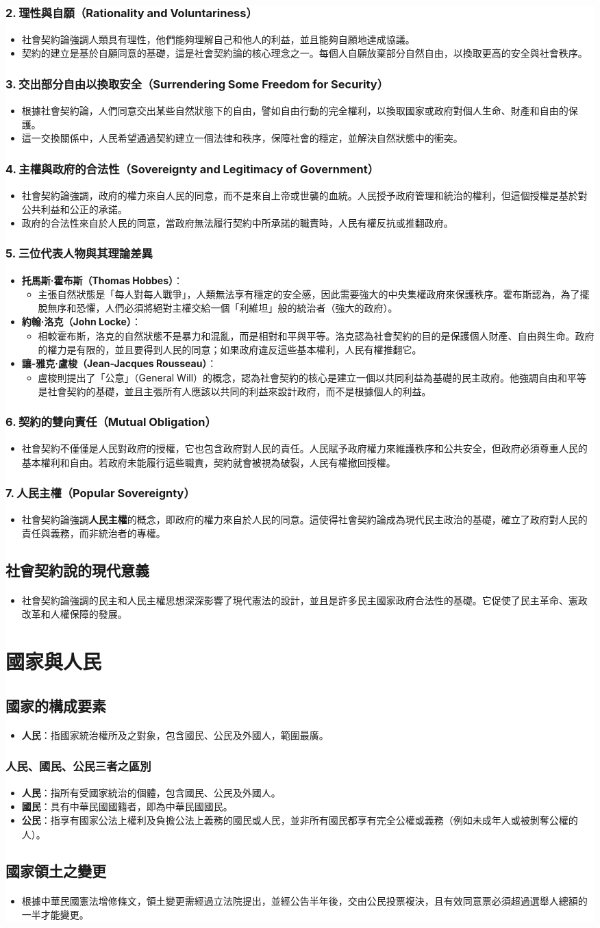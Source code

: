 ### 2. **理性與自願（Rationality and Voluntariness）**
- 社會契約論強調人類具有理性，他們能夠理解自己和他人的利益，並且能夠自願地達成協議。
- 契約的建立是基於自願同意的基礎，這是社會契約論的核心理念之一。每個人自願放棄部分自然自由，以換取更高的安全與社會秩序。

### 3. **交出部分自由以換取安全（Surrendering Some Freedom for Security）**
- 根據社會契約論，人們同意交出某些自然狀態下的自由，譬如自由行動的完全權利，以換取國家或政府對個人生命、財產和自由的保護。
- 這一交換關係中，人民希望通過契約建立一個法律和秩序，保障社會的穩定，並解決自然狀態中的衝突。

### 4. **主權與政府的合法性（Sovereignty and Legitimacy of Government）**
- 社會契約論強調，政府的權力來自人民的同意，而不是來自上帝或世襲的血統。人民授予政府管理和統治的權利，但這個授權是基於對公共利益和公正的承諾。
- 政府的合法性來自於人民的同意，當政府無法履行契約中所承諾的職責時，人民有權反抗或推翻政府。

### 5. **三位代表人物與其理論差異**
   - **托馬斯·霍布斯（Thomas Hobbes）**：
     - 主張自然狀態是「每人對每人戰爭」，人類無法享有穩定的安全感，因此需要強大的中央集權政府來保護秩序。霍布斯認為，為了擺脫無序和恐懼，人們必須將絕對主權交給一個「利維坦」般的統治者（強大的政府）。
   - **約翰·洛克（John Locke）**：
     - 相較霍布斯，洛克的自然狀態不是暴力和混亂，而是相對和平與平等。洛克認為社會契約的目的是保護個人財產、自由與生命。政府的權力是有限的，並且要得到人民的同意；如果政府違反這些基本權利，人民有權推翻它。
   - **讓-雅克·盧梭（Jean-Jacques Rousseau）**：
     - 盧梭則提出了「公意」（General Will）的概念，認為社會契約的核心是建立一個以共同利益為基礎的民主政府。他強調自由和平等是社會契約的基礎，並且主張所有人應該以共同的利益來設計政府，而不是根據個人的利益。

### 6. **契約的雙向責任（Mutual Obligation）**
- 社會契約不僅僅是人民對政府的授權，它也包含政府對人民的責任。人民賦予政府權力來維護秩序和公共安全，但政府必須尊重人民的基本權利和自由。若政府未能履行這些職責，契約就會被視為破裂，人民有權撤回授權。

### 7. **人民主權（Popular Sovereignty）**
- 社會契約論強調**人民主權**的概念，即政府的權力來自於人民的同意。這使得社會契約論成為現代民主政治的基礎，確立了政府對人民的責任與義務，而非統治者的專權。

## **社會契約說的現代意義**
- 社會契約論強調的民主和人民主權思想深深影響了現代憲法的設計，並且是許多民主國家政府合法性的基礎。它促使了民主革命、憲政改革和人權保障的發展。


# 國家與人民

## **國家的構成要素**
- **人民**：指國家統治權所及之對象，包含國民、公民及外國人，範圍最廣。

### **人民、國民、公民三者之區別**
- **人民**：指所有受國家統治的個體，包含國民、公民及外國人。
- **國民**：具有中華民國國籍者，即為中華民國國民。
- **公民**：指享有國家公法上權利及負擔公法上義務的國民或人民，並非所有國民都享有完全公權或義務（例如未成年人或被剝奪公權的人）。

## **國家領土之變更**
- 根據中華民國憲法增修條文，領土變更需經過立法院提出，並經公告半年後，交由公民投票複決，且有效同意票必須超過選舉人總額的一半才能變更。
